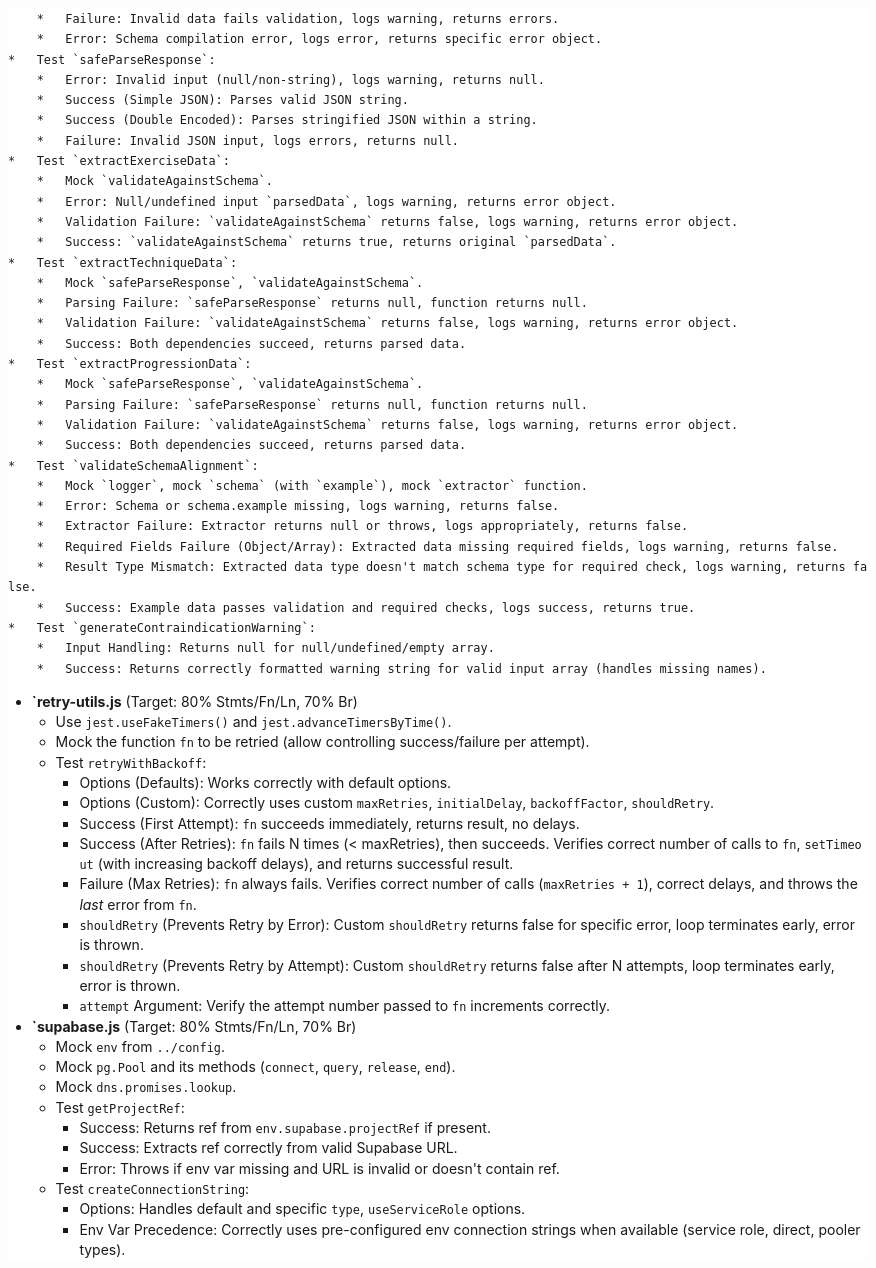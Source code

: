         *   Failure: Invalid data fails validation, logs warning, returns errors.
        *   Error: Schema compilation error, logs error, returns specific error object.
    *   Test `safeParseResponse`:
        *   Error: Invalid input (null/non-string), logs warning, returns null.
        *   Success (Simple JSON): Parses valid JSON string.
        *   Success (Double Encoded): Parses stringified JSON within a string.
        *   Failure: Invalid JSON input, logs errors, returns null.
    *   Test `extractExerciseData`:
        *   Mock `validateAgainstSchema`.
        *   Error: Null/undefined input `parsedData`, logs warning, returns error object.
        *   Validation Failure: `validateAgainstSchema` returns false, logs warning, returns error object.
        *   Success: `validateAgainstSchema` returns true, returns original `parsedData`.
    *   Test `extractTechniqueData`:
        *   Mock `safeParseResponse`, `validateAgainstSchema`.
        *   Parsing Failure: `safeParseResponse` returns null, function returns null.
        *   Validation Failure: `validateAgainstSchema` returns false, logs warning, returns error object.
        *   Success: Both dependencies succeed, returns parsed data.
    *   Test `extractProgressionData`:
        *   Mock `safeParseResponse`, `validateAgainstSchema`.
        *   Parsing Failure: `safeParseResponse` returns null, function returns null.
        *   Validation Failure: `validateAgainstSchema` returns false, logs warning, returns error object.
        *   Success: Both dependencies succeed, returns parsed data.
    *   Test `validateSchemaAlignment`:
        *   Mock `logger`, mock `schema` (with `example`), mock `extractor` function.
        *   Error: Schema or schema.example missing, logs warning, returns false.
        *   Extractor Failure: Extractor returns null or throws, logs appropriately, returns false.
        *   Required Fields Failure (Object/Array): Extracted data missing required fields, logs warning, returns false.
        *   Result Type Mismatch: Extracted data type doesn't match schema type for required check, logs warning, returns false.
        *   Success: Example data passes validation and required checks, logs success, returns true.
    *   Test `generateContraindicationWarning`:
        *   Input Handling: Returns null for null/undefined/empty array.
        *   Success: Returns correctly formatted warning string for valid input array (handles missing names).
*   **`retry-utils.js** (Target: 80% Stmts/Fn/Ln, 70% Br)
    *   Use `jest.useFakeTimers()` and `jest.advanceTimersByTime()`.
    *   Mock the function `fn` to be retried (allow controlling success/failure per attempt).
    *   Test `retryWithBackoff`:
        *   Options (Defaults): Works correctly with default options.
        *   Options (Custom): Correctly uses custom `maxRetries`, `initialDelay`, `backoffFactor`, `shouldRetry`.
        *   Success (First Attempt): `fn` succeeds immediately, returns result, no delays.
        *   Success (After Retries): `fn` fails N times (< maxRetries), then succeeds. Verifies correct number of calls to `fn`, `setTimeout` (with increasing backoff delays), and returns successful result.
        *   Failure (Max Retries): `fn` always fails. Verifies correct number of calls (`maxRetries + 1`), correct delays, and throws the *last* error from `fn`.
        *   `shouldRetry` (Prevents Retry by Error): Custom `shouldRetry` returns false for specific error, loop terminates early, error is thrown.
        *   `shouldRetry` (Prevents Retry by Attempt): Custom `shouldRetry` returns false after N attempts, loop terminates early, error is thrown.
        *   `attempt` Argument: Verify the attempt number passed to `fn` increments correctly.
*   **`supabase.js** (Target: 80% Stmts/Fn/Ln, 70% Br)
    *   Mock `env` from `../config`.
    *   Mock `pg.Pool` and its methods (`connect`, `query`, `release`, `end`).
    *   Mock `dns.promises.lookup`.
    *   Test `getProjectRef`:
        *   Success: Returns ref from `env.supabase.projectRef` if present.
        *   Success: Extracts ref correctly from valid Supabase URL.
        *   Error: Throws if env var missing and URL is invalid or doesn't contain ref.
    *   Test `createConnectionString`:
        *   Options: Handles default and specific `type`, `useServiceRole` options.
        *   Env Var Precedence: Correctly uses pre-configured env connection strings when available (service role, direct, pooler types).